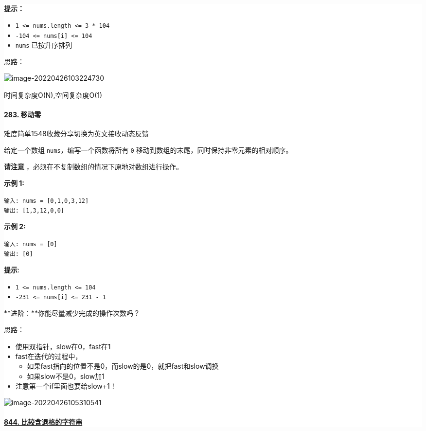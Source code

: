  

**提示：**

- `1 <= nums.length <= 3 * 104`
- `-104 <= nums[i] <= 104`
- `nums` 已按升序排列

思路：

![image-20220426103224730](https://raw.githubusercontent.com/xiaominglalala/pic/main/img/image-20220426103224730.png)

时间复杂度O(N),空间复杂度O(1)



#### [283. 移动零](https://leetcode-cn.com/problems/move-zeroes/)

难度简单1548收藏分享切换为英文接收动态反馈

给定一个数组 `nums`，编写一个函数将所有 `0` 移动到数组的末尾，同时保持非零元素的相对顺序。

**请注意** ，必须在不复制数组的情况下原地对数组进行操作。

 

**示例 1:**

```
输入: nums = [0,1,0,3,12]
输出: [1,3,12,0,0]
```

**示例 2:**

```
输入: nums = [0]
输出: [0]
```

 

**提示**:

- `1 <= nums.length <= 104`
- `-231 <= nums[i] <= 231 - 1`

 

**进阶：**你能尽量减少完成的操作次数吗？

思路：

- 使用双指针，slow在0，fast在1
- fast在迭代的过程中，
  - 如果fast指向的位置不是0，而slow的是0，就把fast和slow调换
  - 如果slow不是0，slow加1
- 注意第一个if里面也要给slow+1！

![image-20220426105310541](https://raw.githubusercontent.com/xiaominglalala/pic/main/img/image-20220426105310541.png)

#### [844. 比较含退格的字符串](https://leetcode-cn.com/problems/backspace-string-compare/)
